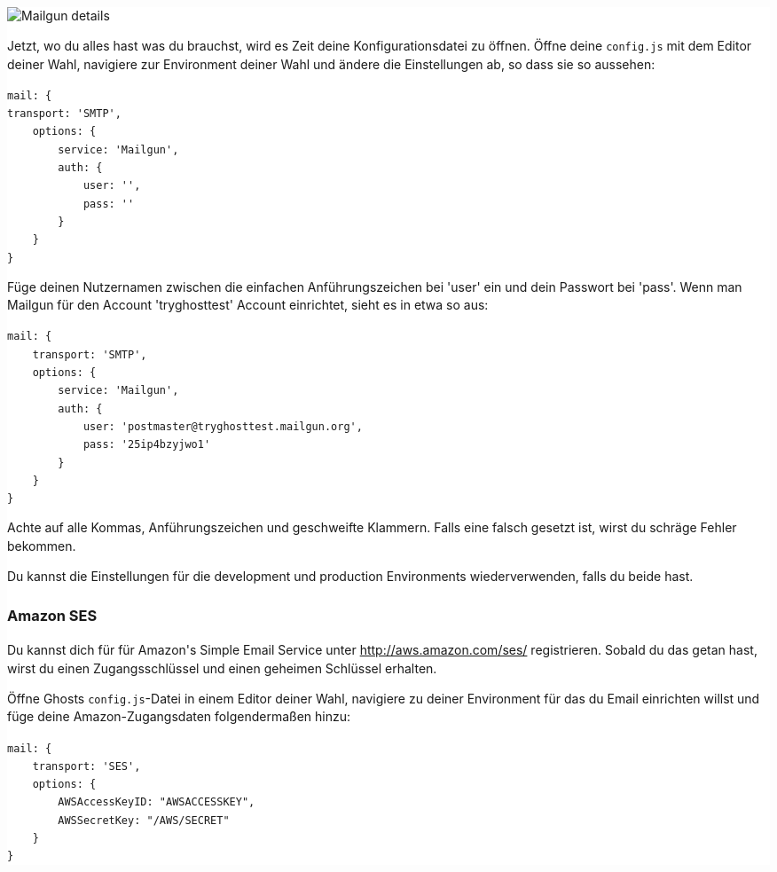 <img src="http://imgur.com/6uCVuZJ.gif" alt="Mailgun details" width="100%" />

Jetzt, wo du alles hast was du brauchst, wird es Zeit deine Konfigurationsdatei zu öffnen. Öffne deine <code class="path">config.js</code> mit dem Editor deiner Wahl, navigiere zur Environment deiner Wahl und ändere die Einstellungen ab, so dass sie so aussehen:

```
mail: {
transport: 'SMTP',
    options: {
        service: 'Mailgun',
        auth: {
            user: '',
            pass: ''
        }
    }
}
```

Füge deinen Nutzernamen zwischen die einfachen Anführungszeichen bei 'user' ein und dein Passwort bei 'pass'. Wenn man Mailgun für den Account 'tryghosttest' Account einrichtet, sieht es in etwa so aus:

```
mail: {
    transport: 'SMTP',
    options: {
        service: 'Mailgun',
        auth: {
            user: 'postmaster@tryghosttest.mailgun.org',
            pass: '25ip4bzyjwo1'
        }
    }
}
```

Achte auf alle Kommas, Anführungszeichen und geschweifte Klammern. Falls eine falsch gesetzt ist, wirst du schräge Fehler bekommen.

Du kannst die Einstellungen für die development und production Environments wiederverwenden, falls du beide hast.

### Amazon SES <a id="ses"></a>

Du kannst dich für für Amazon's Simple Email Service unter <http://aws.amazon.com/ses/> registrieren. Sobald du das getan hast, wirst du einen Zugangsschlüssel und einen geheimen Schlüssel erhalten.

Öffne Ghosts <code class="path">config.js</code>-Datei in einem Editor deiner Wahl, navigiere zu deiner Environment für das du Email einrichten willst und füge deine Amazon-Zugangsdaten folgendermaßen hinzu:

```
mail: {
    transport: 'SES',
    options: {
        AWSAccessKeyID: "AWSACCESSKEY",
        AWSSecretKey: "/AWS/SECRET"
    }
}
```
